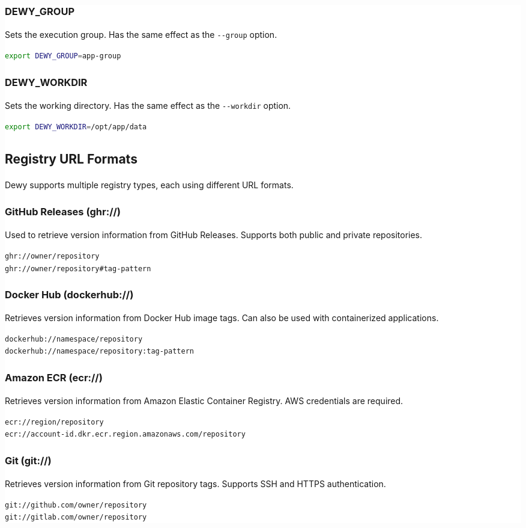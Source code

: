 ### DEWY_GROUP

Sets the execution group. Has the same effect as the `--group` option.

```bash
export DEWY_GROUP=app-group
```

### DEWY_WORKDIR

Sets the working directory. Has the same effect as the `--workdir` option.

```bash
export DEWY_WORKDIR=/opt/app/data
```

## Registry URL Formats

Dewy supports multiple registry types, each using different URL formats.

### GitHub Releases (ghr://)

Used to retrieve version information from GitHub Releases. Supports both public and private repositories.

```bash
ghr://owner/repository
ghr://owner/repository#tag-pattern
```

### Docker Hub (dockerhub://)

Retrieves version information from Docker Hub image tags. Can also be used with containerized applications.

```bash
dockerhub://namespace/repository
dockerhub://namespace/repository:tag-pattern
```

### Amazon ECR (ecr://)

Retrieves version information from Amazon Elastic Container Registry. AWS credentials are required.

```bash
ecr://region/repository
ecr://account-id.dkr.ecr.region.amazonaws.com/repository
```

### Git (git://)

Retrieves version information from Git repository tags. Supports SSH and HTTPS authentication.

```bash
git://github.com/owner/repository
git://gitlab.com/owner/repository
```
